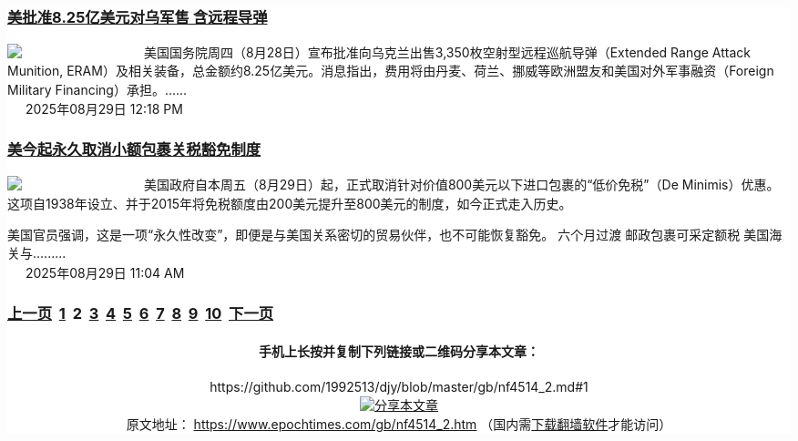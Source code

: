 <tr><td width="742"><h3><a href="https://github.com/1992513/djy/blob/master/gb/25/8/29/n14583450.md#1" target="_blank">美批准8.25亿美元对乌军售 含远程导弹</a><br></h3><a href="https://github.com/1992513/djy/blob/master/gb/25/8/29/n14583450.md#1" target="_blank"><img width="150" src="https://i.epochtimes.com/assets/uploads/2024/08/id14308732-1024px-USS_John_Paul_Jones_DDG-53_launches_RIM-174_June_2014-150x120.jpeg" align ="left"></a>美国国务院周四（8月28日）宣布批准向乌克兰出售3,350枚空射型远程巡航导弹（Extended Range Attack Munition, ERAM）及相关装备，总金额约8.25亿美元。消息指出，费用将由丹麦、荷兰、挪威等欧洲盟友和美国对外军事融资（Foreign Military Financing）承担。......<br><img align="bottom" src="https://www.epochtimes.com/assets/themes/djy/images/time.gif" width="16" height="16"> 2025年08月29日 12:18 PM							</td></tr>
<tr><td width="742"><h3><a href="https://github.com/1992513/djy/blob/master/gb/25/8/29/n14583457.md#1" target="_blank">美今起永久取消小额包裹关税豁免制度</a><br></h3><a href="https://github.com/1992513/djy/blob/master/gb/25/8/29/n14583457.md#1" target="_blank"><img width="150" src="https://i.epochtimes.com/assets/uploads/2025/05/id14515918-EpochImages-4725852114-xl-150x120.jpg" align ="left"></a>美国政府自本周五（8月29日）起，正式取消针对价值800美元以下进口包裹的“低价免税”（De Minimis）优惠。这项自1938年设立、并于2015年将免税额度由200美元提升至800美元的制度，如今正式走入历史。

美国官员强调，这是一项“永久性改变”，即便是与美国关系密切的贸易伙伴，也不可能恢复豁免。
六个月过渡 邮政包裹可采定额税
美国海关与.........<br><img align="bottom" src="https://www.epochtimes.com/assets/themes/djy/images/time.gif" width="16" height="16"> 2025年08月29日 11:04 AM							</td></tr>
<tr><td><h3><a href="https://github.com/1992513/djy/blob/master/gb/nf4514.md#1">上一页</a>&nbsp;&nbsp;<a href="https://github.com/1992513/djy/blob/master/gb/nf4514.md#1">1</a>&nbsp;&nbsp;2&nbsp;&nbsp;<a href="https://github.com/1992513/djy/blob/master/gb/nf4514_3.md#1">3</a>&nbsp;&nbsp;<a href="https://github.com/1992513/djy/blob/master/gb/nf4514_4.md#1">4</a>&nbsp;&nbsp;<a href="https://github.com/1992513/djy/blob/master/gb/nf4514_5.md#1">5</a>&nbsp;&nbsp;<a href="https://github.com/1992513/djy/blob/master/gb/nf4514_6.md#1">6</a>&nbsp;&nbsp;<a href="https://github.com/1992513/djy/blob/master/gb/nf4514_7.md#1">7</a>&nbsp;&nbsp;<a href="https://github.com/1992513/djy/blob/master/gb/nf4514_8.md#1">8</a>&nbsp;&nbsp;<a href="https://github.com/1992513/djy/blob/master/gb/nf4514_9.md#1">9</a>&nbsp;&nbsp;<a href="https://github.com/1992513/djy/blob/master/gb/nf4514_10.md#1">10</a>&nbsp;&nbsp;<a href="https://github.com/1992513/djy/blob/master/gb/nf4514_3.md#1">下一页</a></h3></td></tr>
</table><div align="center"><h4>手机上长按并复制下列链接或二维码分享本文章：</h4>https://github.com/1992513/djy/blob/master/gb/nf4514_2.md#1<br><a href="https://github.com/1992513/djy/blob/master/gb/nf4514_2.md#1"><img src="https://quickchart.io/qr?size=256&text=https://github.com/1992513/djy/blob/master/gb/nf4514_2.md%231" title="分享本文章"></a><br>原文地址： <a href="https://www.epochtimes.com/gb/nf4514_2.htm">https://www.epochtimes.com/gb/nf4514_2.htm</a>    （国内需<a href="https://github.com/1992513/www/blob/master/README.md#8">下载翻墙软件</a>才能访问）</div>
